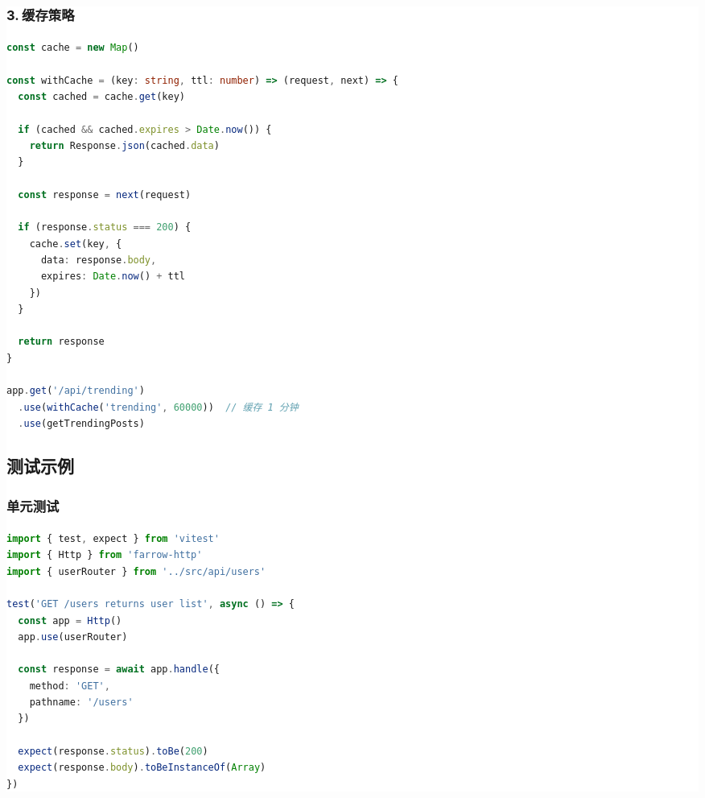 ```typescript
```

### 3. 缓存策略

```typescript
const cache = new Map()

const withCache = (key: string, ttl: number) => (request, next) => {
  const cached = cache.get(key)
  
  if (cached && cached.expires > Date.now()) {
    return Response.json(cached.data)
  }
  
  const response = next(request)
  
  if (response.status === 200) {
    cache.set(key, {
      data: response.body,
      expires: Date.now() + ttl
    })
  }
  
  return response
}

app.get('/api/trending')
  .use(withCache('trending', 60000))  // 缓存 1 分钟
  .use(getTrendingPosts)
```

## 测试示例

### 单元测试

```typescript
import { test, expect } from 'vitest'
import { Http } from 'farrow-http'
import { userRouter } from '../src/api/users'

test('GET /users returns user list', async () => {
  const app = Http()
  app.use(userRouter)
  
  const response = await app.handle({
    method: 'GET',
    pathname: '/users'
  })
  
  expect(response.status).toBe(200)
  expect(response.body).toBeInstanceOf(Array)
})
```
